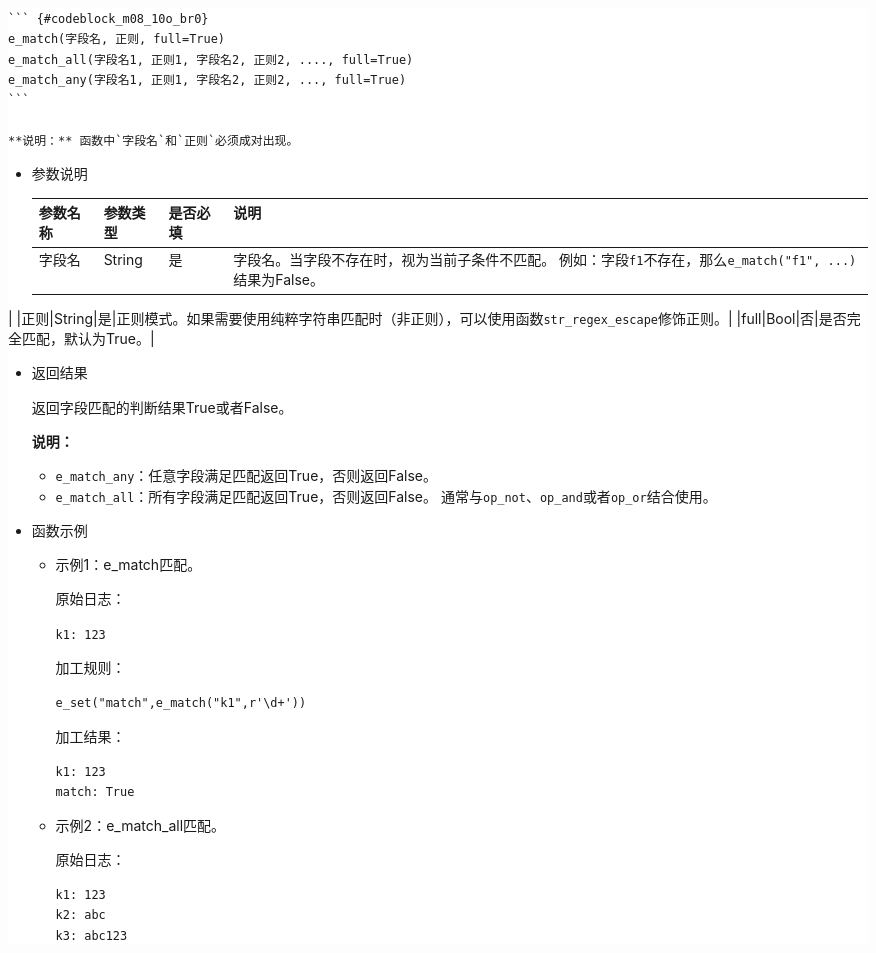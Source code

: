     ``` {#codeblock_m08_10o_br0}
    e_match(字段名, 正则, full=True)
    e_match_all(字段名1, 正则1, 字段名2, 正则2, ...., full=True)
    e_match_any(字段名1, 正则1, 字段名2, 正则2, ..., full=True)
    ```

    **说明：** 函数中`字段名`和`正则`必须成对出现。

-   参数说明

    |参数名称|参数类型|是否必填|说明|
    |----|----|----|--|
    |字段名|String|是|字段名。当字段不存在时，视为当前子条件不匹配。 例如：字段`f1`不存在，那么`e_match("f1", ...)`结果为False。

 |
    |正则|String|是|正则模式。如果需要使用纯粹字符串匹配时（非正则），可以使用函数`str_regex_escape`修饰正则。|
    |full|Bool|否|是否完全匹配，默认为True。|

-   返回结果

    返回字段匹配的判断结果True或者False。

    **说明：** 

    -   `e_match_any`：任意字段满足匹配返回True，否则返回False。
    -   `e_match_all`：所有字段满足匹配返回True，否则返回False。
    通常与`op_not`、`op_and`或者`op_or`结合使用。

-   函数示例
    -   示例1：e\_match匹配。

        原始日志：

        ``` {#codeblock_cn2_1dm_0aj}
        k1: 123
        ```

        加工规则：

        ``` {#codeblock_bit_tb2_j97}
        e_set("match",e_match("k1",r'\d+'))
        ```

        加工结果：

        ``` {#codeblock_dd3_b3t_vol}
        k1: 123
        match: True
        ```

    -   示例2：e\_match\_all匹配。

        原始日志：

        ``` {#codeblock_88n_w6i_z8e}
        k1: 123
        k2: abc
        k3: abc123
        ```
